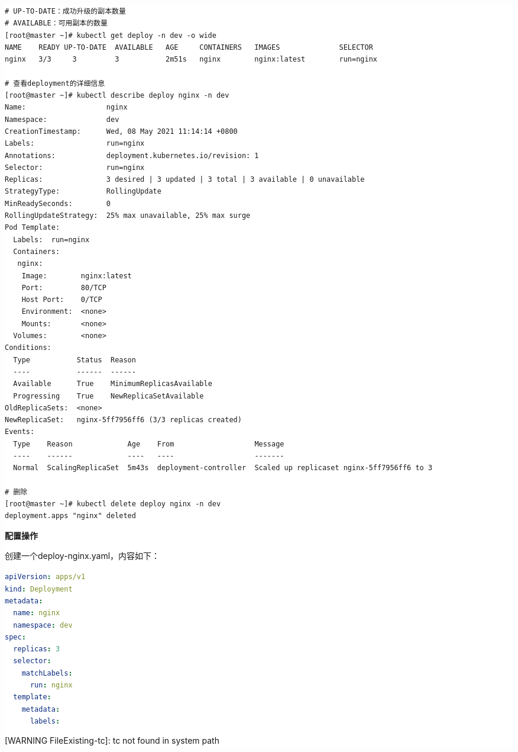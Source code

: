 ```shell
# UP-TO-DATE：成功升级的副本数量
# AVAILABLE：可用副本的数量
[root@master ~]# kubectl get deploy -n dev -o wide
NAME    READY UP-TO-DATE  AVAILABLE   AGE     CONTAINERS   IMAGES              SELECTOR
nginx   3/3     3         3           2m51s   nginx        nginx:latest        run=nginx

# 查看deployment的详细信息
[root@master ~]# kubectl describe deploy nginx -n dev
Name:                   nginx
Namespace:              dev
CreationTimestamp:      Wed, 08 May 2021 11:14:14 +0800
Labels:                 run=nginx
Annotations:            deployment.kubernetes.io/revision: 1
Selector:               run=nginx
Replicas:               3 desired | 3 updated | 3 total | 3 available | 0 unavailable
StrategyType:           RollingUpdate
MinReadySeconds:        0
RollingUpdateStrategy:  25% max unavailable, 25% max surge
Pod Template:
  Labels:  run=nginx
  Containers:
   nginx:
    Image:        nginx:latest
    Port:         80/TCP
    Host Port:    0/TCP
    Environment:  <none>
    Mounts:       <none>
  Volumes:        <none>
Conditions:
  Type           Status  Reason
  ----           ------  ------
  Available      True    MinimumReplicasAvailable
  Progressing    True    NewReplicaSetAvailable
OldReplicaSets:  <none>
NewReplicaSet:   nginx-5ff7956ff6 (3/3 replicas created)
Events:
  Type    Reason             Age    From                   Message
  ----    ------             ----   ----                   -------
  Normal  ScalingReplicaSet  5m43s  deployment-controller  Scaled up replicaset nginx-5ff7956ff6 to 3
  
# 删除 
[root@master ~]# kubectl delete deploy nginx -n dev
deployment.apps "nginx" deleted
```

**配置操作**

创建一个deploy-nginx.yaml，内容如下：

```yaml
apiVersion: apps/v1
kind: Deployment
metadata:
  name: nginx
  namespace: dev
spec:
  replicas: 3
  selector:
    matchLabels:
      run: nginx
  template:
    metadata:
      labels:
```

[WARNING FileExisting-tc]: tc not found in system path